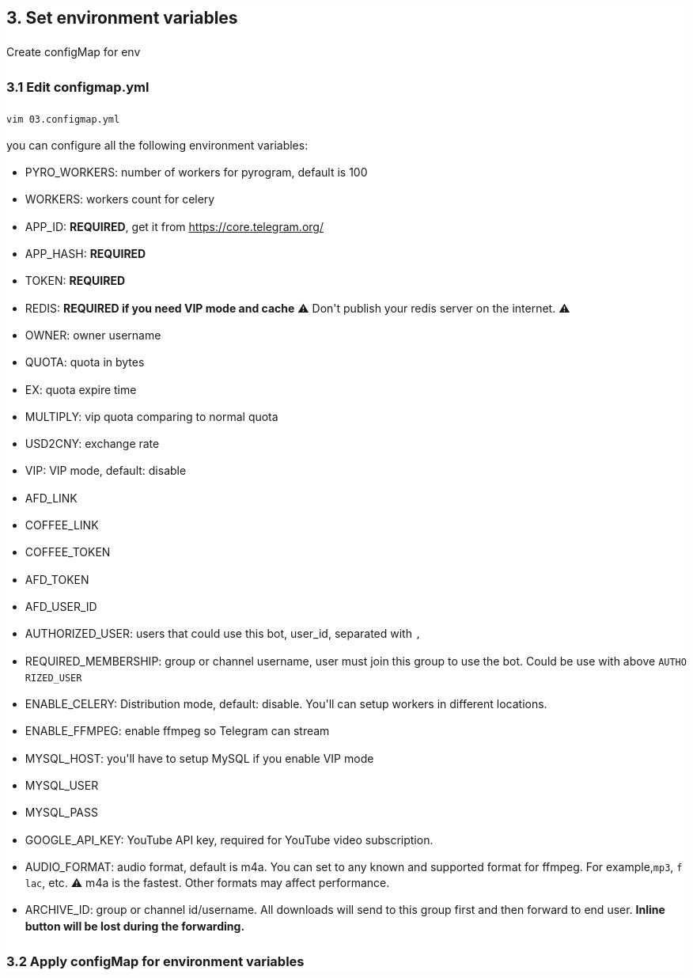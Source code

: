 ## 3. Set environment variables

Create configMap for env

### 3.1 Edit configmap.yml

```shell
vim 03.configmap.yml
```

you can configure all the following environment variables:

* PYRO_WORKERS: number of workers for pyrogram, default is 100
* WORKERS: workers count for celery
* APP_ID: **REQUIRED**, get it from https://core.telegram.org/
* APP_HASH: **REQUIRED**
* TOKEN: **REQUIRED**
* REDIS: **REQUIRED if you need VIP mode and cache** ⚠️ Don't publish your redis server on the internet. ⚠️

* OWNER: owner username
* QUOTA: quota in bytes
* EX: quota expire time
* MULTIPLY: vip quota comparing to normal quota
* USD2CNY: exchange rate
* VIP: VIP mode, default: disable
* AFD_LINK
* COFFEE_LINK
* COFFEE_TOKEN
* AFD_TOKEN
* AFD_USER_ID

* AUTHORIZED_USER: users that could use this bot, user_id, separated with `,`
* REQUIRED_MEMBERSHIP: group or channel username, user must join this group to use the bot. Could be use with
  above `AUTHORIZED_USER`

* ENABLE_CELERY: Distribution mode, default: disable. You'll can setup workers in different locations.
* ENABLE_FFMPEG: enable ffmpeg so Telegram can stream
* MYSQL_HOST: you'll have to setup MySQL if you enable VIP mode
* MYSQL_USER
* MYSQL_PASS
* GOOGLE_API_KEY: YouTube API key, required for YouTube video subscription.
* AUDIO_FORMAT: audio format, default is m4a. You can set to any known and supported format for ffmpeg. For
  example,`mp3`, `flac`, etc. ⚠️ m4a is the fastest. Other formats may affect performance.
* ARCHIVE_ID: group or channel id/username. All downloads will send to this group first and then forward to end user.
  **Inline button will be lost during the forwarding.**

### 3.2 Apply configMap for environment variables
